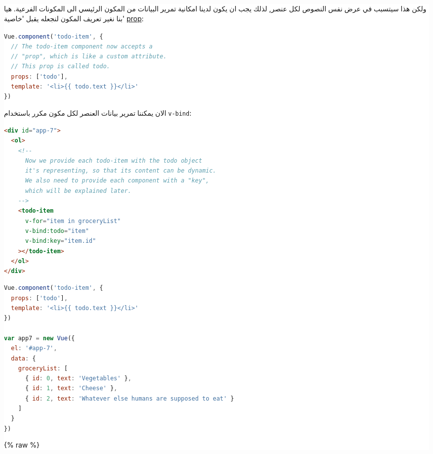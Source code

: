 ولكن هذا سيتسبب في عرض نفس النصوص لكل عنصر, لذلك يجب ان يكون لدينا امكانية تمرير البيانات من المكون الرئيسي الى المكونات الفرعية. هيا بنا نغير تعريف المكون لنجعله يقبل 'خاصية' [prop](components.html#Props):

``` js
Vue.component('todo-item', {
  // The todo-item component now accepts a
  // "prop", which is like a custom attribute.
  // This prop is called todo.
  props: ['todo'],
  template: '<li>{{ todo.text }}</li>'
})
```

الان يمكننا تمرير بيانات العنصر لكل مكون مكرر باستخدام `v-bind`:

``` html
<div id="app-7">
  <ol>
    <!--
      Now we provide each todo-item with the todo object
      it's representing, so that its content can be dynamic.
      We also need to provide each component with a "key",
      which will be explained later.
    -->
    <todo-item
      v-for="item in groceryList"
      v-bind:todo="item"
      v-bind:key="item.id"
    ></todo-item>
  </ol>
</div>
```
``` js
Vue.component('todo-item', {
  props: ['todo'],
  template: '<li>{{ todo.text }}</li>'
})

var app7 = new Vue({
  el: '#app-7',
  data: {
    groceryList: [
      { id: 0, text: 'Vegetables' },
      { id: 1, text: 'Cheese' },
      { id: 2, text: 'Whatever else humans are supposed to eat' }
    ]
  }
})
```
{% raw %}
<div id="app-7" class="demo">
  <ol>
    <todo-item v-for="item in groceryList" v-bind:todo="item" :key="item.id"></todo-item>
  </ol>
</div>
<script>
Vue.component('todo-item', {
  props: ['todo'],
  template: '<li>{{ todo.text }}</li>'
})
var app7 = new Vue({
  el: '#app-7',
  data: {
    groceryList: [
      { id: 0, text: 'Vegetables' },
